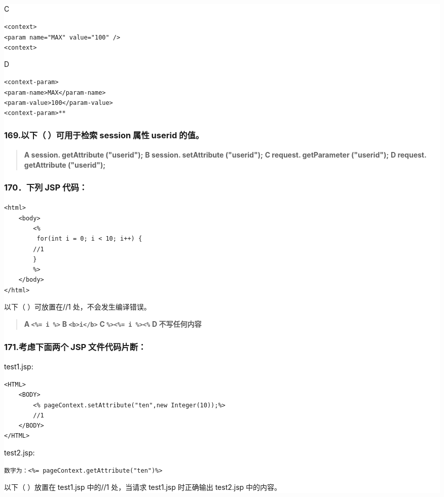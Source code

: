 C

	<context>
	<param name="MAX" value="100" />
	<context>

D

	<context-param>
	<param-name>MAX</param-name>
	<param-value>100</param-value>
	<context-param>**


### 169.以下（ ）可用于检索 session 属性 userid 的值。

>**A session. getAttribute ("userid");**
>**B session. setAttribute ("userid");**
>**C request. getParameter ("userid");**
>**D request. getAttribute ("userid");**


### 170．下列 JSP 代码：

	<html>
		<body>
			<%
			 for(int i = 0; i < 10; i++) {
			//1
			}
			%>
		</body>
	</html>

以下（ ）可放置在//1 处，不会发生编译错误。

>**A `<%= i %>`**
>**B `<b>i</b>`**
>**C `%><%= i %><%`**
>**D 不写任何内容**


### 171.考虑下面两个 JSP 文件代码片断：
test1.jsp:

	<HTML>
		<BODY>
			<% pageContext.setAttribute("ten",new Integer(10));%>
			//1
		</BODY>
	</HTML>

test2.jsp:

	数字为：<%= pageContext.getAttribute("ten")%>

以下（ ）放置在 test1.jsp 中的//1 处，当请求 test1.jsp 时正确输出 test2.jsp 中的内容。
